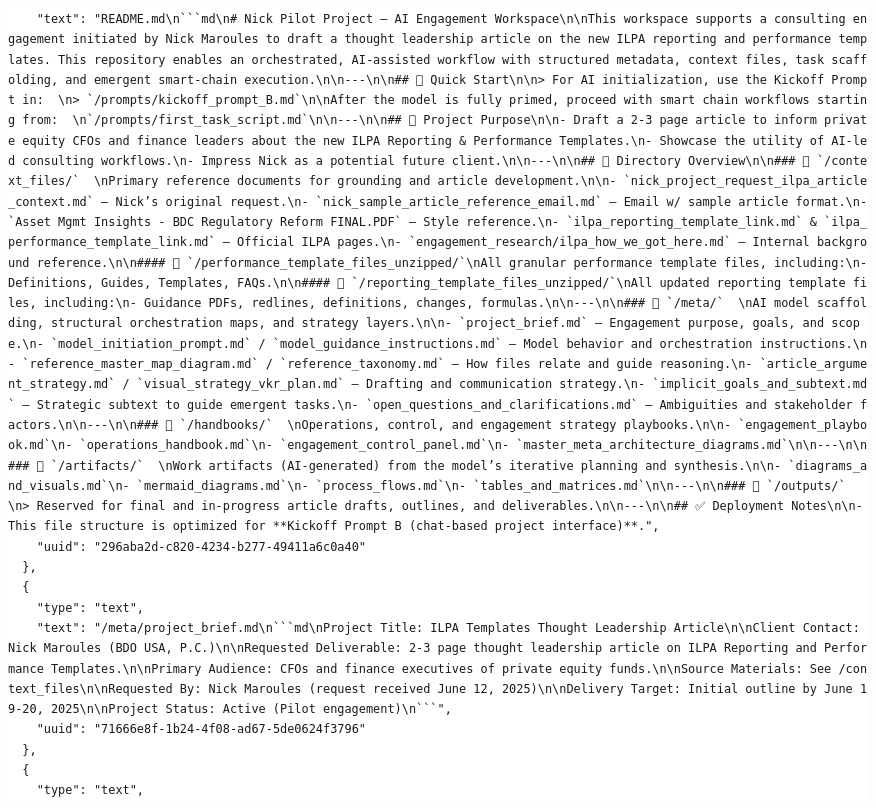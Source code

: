 ```
    "text": "README.md\n```md\n# Nick Pilot Project — AI Engagement Workspace\n\nThis workspace supports a consulting engagement initiated by Nick Maroules to draft a thought leadership article on the new ILPA reporting and performance templates. This repository enables an orchestrated, AI-assisted workflow with structured metadata, context files, task scaffolding, and emergent smart-chain execution.\n\n---\n\n## 🔰 Quick Start\n\n> For AI initialization, use the Kickoff Prompt in:  \n> `/prompts/kickoff_prompt_B.md`\n\nAfter the model is fully primed, proceed with smart chain workflows starting from:  \n`/prompts/first_task_script.md`\n\n---\n\n## 🧠 Project Purpose\n\n- Draft a 2-3 page article to inform private equity CFOs and finance leaders about the new ILPA Reporting & Performance Templates.\n- Showcase the utility of AI-led consulting workflows.\n- Impress Nick as a potential future client.\n\n---\n\n## 📁 Directory Overview\n\n### 📁 `/context_files/`  \nPrimary reference documents for grounding and article development.\n\n- `nick_project_request_ilpa_article_context.md` – Nick’s original request.\n- `nick_sample_article_reference_email.md` – Email w/ sample article format.\n- `Asset Mgmt Insights - BDC Regulatory Reform FINAL.PDF` – Style reference.\n- `ilpa_reporting_template_link.md` & `ilpa_performance_template_link.md` – Official ILPA pages.\n- `engagement_research/ilpa_how_we_got_here.md` – Internal background reference.\n\n#### 🔹 `/performance_template_files_unzipped/`\nAll granular performance template files, including:\n- Definitions, Guides, Templates, FAQs.\n\n#### 🔹 `/reporting_template_files_unzipped/`\nAll updated reporting template files, including:\n- Guidance PDFs, redlines, definitions, changes, formulas.\n\n---\n\n### 📁 `/meta/`  \nAI model scaffolding, structural orchestration maps, and strategy layers.\n\n- `project_brief.md` — Engagement purpose, goals, and scope.\n- `model_initiation_prompt.md` / `model_guidance_instructions.md` — Model behavior and orchestration instructions.\n- `reference_master_map_diagram.md` / `reference_taxonomy.md` — How files relate and guide reasoning.\n- `article_argument_strategy.md` / `visual_strategy_vkr_plan.md` — Drafting and communication strategy.\n- `implicit_goals_and_subtext.md` — Strategic subtext to guide emergent tasks.\n- `open_questions_and_clarifications.md` — Ambiguities and stakeholder factors.\n\n---\n\n### 📁 `/handbooks/`  \nOperations, control, and engagement strategy playbooks.\n\n- `engagement_playbook.md`\n- `operations_handbook.md`\n- `engagement_control_panel.md`\n- `master_meta_architecture_diagrams.md`\n\n---\n\n### 📁 `/artifacts/`  \nWork artifacts (AI-generated) from the model’s iterative planning and synthesis.\n\n- `diagrams_and_visuals.md`\n- `mermaid_diagrams.md`\n- `process_flows.md`\n- `tables_and_matrices.md`\n\n---\n\n### 📁 `/outputs/`  \n> Reserved for final and in-progress article drafts, outlines, and deliverables.\n\n---\n\n## ✅ Deployment Notes\n\n- This file structure is optimized for **Kickoff Prompt B (chat-based project interface)**.",
    "uuid": "296aba2d-c820-4234-b277-49411a6c0a40"
  },
  {
    "type": "text",
    "text": "/meta/project_brief.md\n```md\nProject Title: ILPA Templates Thought Leadership Article\n\nClient Contact: Nick Maroules (BDO USA, P.C.)\n\nRequested Deliverable: 2-3 page thought leadership article on ILPA Reporting and Performance Templates.\n\nPrimary Audience: CFOs and finance executives of private equity funds.\n\nSource Materials: See /context_files\n\nRequested By: Nick Maroules (request received June 12, 2025)\n\nDelivery Target: Initial outline by June 19-20, 2025\n\nProject Status: Active (Pilot engagement)\n```",
    "uuid": "71666e8f-1b24-4f08-ad67-5de0624f3796"
  },
  {
    "type": "text",
```